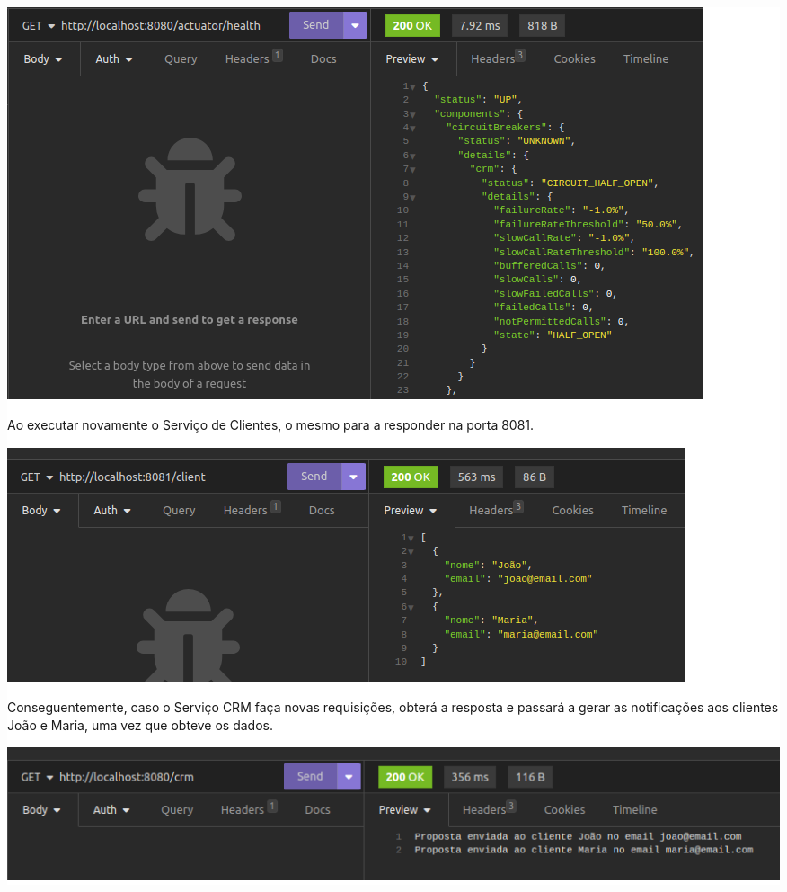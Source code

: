 ![imagem](../imagens/actuatorhalfopen.png)

Ao executar novamente o Serviço de Clientes, o mesmo para a responder na porta 8081.

![imagem](../imagens/clientservice.png)

Conseguentemente, caso o Serviço CRM faça novas requisições, obterá a resposta e passará a gerar as notificações aos clientes João e Maria, uma vez que obteve os dados.

![imagem](../imagens/crmservice.png)
